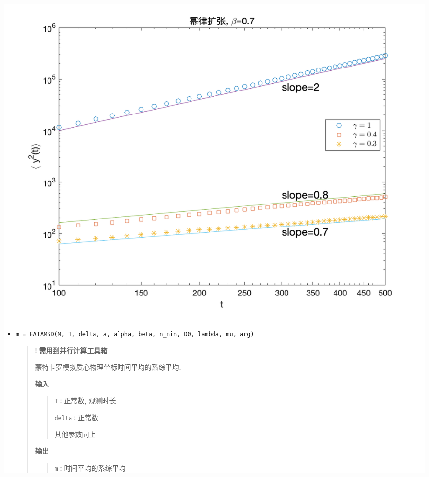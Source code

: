   ![MSD](m4.png "")

- `m = EATAMSD(M, T, delta, a, alpha, beta, n_min, D0, lambda, mu, arg)`

  > ! **需用到并行计算工具箱**
  >
  > 蒙特卡罗模拟质心物理坐标时间平均的系综平均. 
  >
  > **输入**
  >
  > > `T` : 正常数, 观测时长
  > >
  > > `delta` : 正常数
  > >
  > > 其他参数同上
  >
  > **输出**
  >
  > > `m` : 时间平均的系综平均
